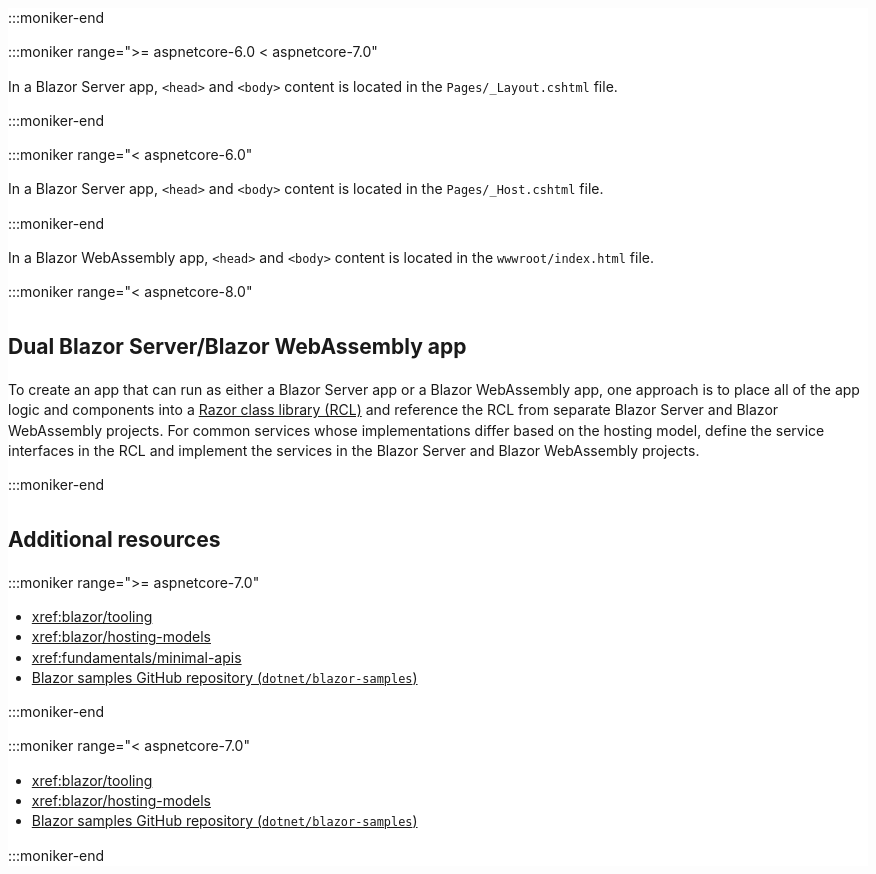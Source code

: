 :::moniker-end

:::moniker range=">= aspnetcore-6.0 < aspnetcore-7.0"

In a Blazor Server app, `<head>` and `<body>` content is located in the `Pages/_Layout.cshtml` file.

:::moniker-end

:::moniker range="< aspnetcore-6.0"

In a Blazor Server app, `<head>` and `<body>` content is located in the `Pages/_Host.cshtml` file.

:::moniker-end

In a Blazor WebAssembly app, `<head>` and `<body>` content is located in the `wwwroot/index.html` file.

:::moniker range="< aspnetcore-8.0"

## Dual Blazor Server/Blazor WebAssembly app

To create an app that can run as either a Blazor Server app or a Blazor WebAssembly app, one approach is to place all of the app logic and components into a [Razor class library (RCL)](xref:blazor/components/class-libraries) and reference the RCL from separate Blazor Server and Blazor WebAssembly projects. For common services whose implementations differ based on the hosting model, define the service interfaces in the RCL and implement the services in the Blazor Server and Blazor WebAssembly projects.

:::moniker-end

## Additional resources

:::moniker range=">= aspnetcore-7.0"

* <xref:blazor/tooling>
* <xref:blazor/hosting-models>
* <xref:fundamentals/minimal-apis>
* [Blazor samples GitHub repository (`dotnet/blazor-samples`)](https://github.com/dotnet/blazor-samples)

:::moniker-end

:::moniker range="< aspnetcore-7.0"

* <xref:blazor/tooling>
* <xref:blazor/hosting-models>
* [Blazor samples GitHub repository (`dotnet/blazor-samples`)](https://github.com/dotnet/blazor-samples)

:::moniker-end
